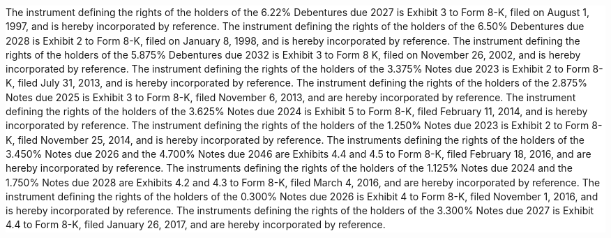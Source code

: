 <td>The instrument defining the rights of the holders of the 6.22% Debentures due 2027 is Exhibit 3 to Form 8-K, filed on August 1, 1997, and is hereby incorporated by reference.</td>
<td></td>
</tr>
<tr>
<td></td>
<td>The instrument defining the rights of the holders of the 6.50% Debentures due 2028 is Exhibit 2 to Form 8-K, filed on January 8, 1998, and is hereby incorporated by reference.</td>
<td></td>
</tr>
<tr>
<td></td>
<td>The instrument defining the rights of the holders of the 5.875% Debentures due 2032 is Exhibit 3 to Form 8 K, filed on November 26, 2002, and is hereby incorporated by reference.</td>
<td></td>
</tr>
<tr>
<td></td>
<td>The instrument defining the rights of the holders of the 3.375% Notes due 2023 is Exhibit 2 to Form 8-K, filed July 31, 2013, and is hereby incorporated by reference.</td>
<td></td>
</tr>
<tr>
<td></td>
<td>The instrument defining the rights of the holders of the 2.875% Notes due 2025 is Exhibit 3 to Form 8-K, filed November 6, 2013, and are hereby incorporated by reference.</td>
<td></td>
</tr>
<tr>
<td></td>
<td>The instrument defining the rights of the holders of the 3.625% Notes due 2024 is Exhibit 5 to Form 8-K, filed February 11, 2014, and is hereby incorporated by reference.</td>
<td></td>
</tr>
<tr>
<td></td>
<td>The instrument defining the rights of the holders of the 1.250% Notes due 2023 is Exhibit 2 to Form 8-K, filed November 25, 2014, and is hereby incorporated by reference.</td>
<td></td>
</tr>
<tr>
<td></td>
<td>The instruments defining the rights of the holders of the 3.450% Notes due 2026 and the 4.700% Notes due 2046 are Exhibits 4.4 and 4.5 to Form 8-K, filed February 18, 2016, and are hereby incorporated by reference.</td>
<td></td>
</tr>
<tr>
<td></td>
<td>The instruments defining the rights of the holders of the 1.125% Notes due 2024 and the 1.750% Notes due 2028 are Exhibits 4.2 and 4.3 to Form 8-K, filed March 4, 2016, and are hereby incorporated by reference.</td>
<td></td>
</tr>
<tr>
<td></td>
<td>The instrument defining the rights of the holders of the 0.300% Notes due 2026 is Exhibit 4 to Form 8-K, filed November 1, 2016, and is hereby incorporated by reference.</td>
<td></td>
</tr>
<tr>
<td></td>
<td>The instruments defining the rights of the holders of the 3.300% Notes due 2027 is Exhibit 4.4 to Form 8-K, filed January 26, 2017, and are hereby incorporated by reference.</td>